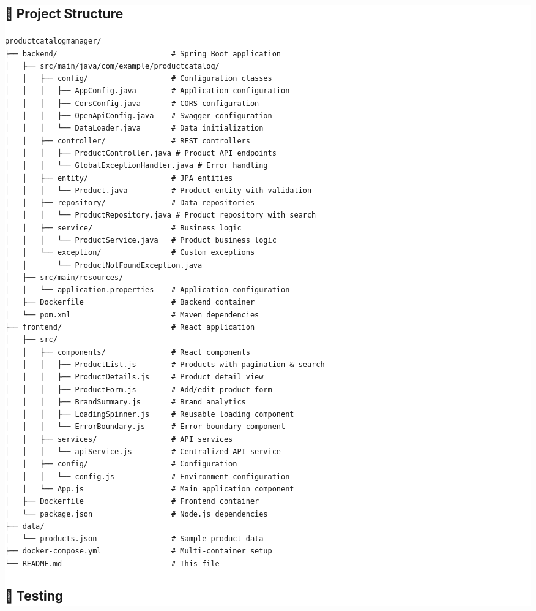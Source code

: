
## 📁 Project Structure

```
productcatalogmanager/
├── backend/                          # Spring Boot application
│   ├── src/main/java/com/example/productcatalog/
│   │   ├── config/                   # Configuration classes
│   │   │   ├── AppConfig.java        # Application configuration
│   │   │   ├── CorsConfig.java       # CORS configuration
│   │   │   ├── OpenApiConfig.java    # Swagger configuration
│   │   │   └── DataLoader.java       # Data initialization
│   │   ├── controller/               # REST controllers
│   │   │   ├── ProductController.java # Product API endpoints
│   │   │   └── GlobalExceptionHandler.java # Error handling
│   │   ├── entity/                   # JPA entities
│   │   │   └── Product.java          # Product entity with validation
│   │   ├── repository/               # Data repositories
│   │   │   └── ProductRepository.java # Product repository with search
│   │   ├── service/                  # Business logic
│   │   │   └── ProductService.java   # Product business logic
│   │   └── exception/                # Custom exceptions
│   │       └── ProductNotFoundException.java
│   ├── src/main/resources/
│   │   └── application.properties    # Application configuration
│   ├── Dockerfile                    # Backend container
│   └── pom.xml                       # Maven dependencies
├── frontend/                         # React application
│   ├── src/
│   │   ├── components/               # React components
│   │   │   ├── ProductList.js        # Products with pagination & search
│   │   │   ├── ProductDetails.js     # Product detail view
│   │   │   ├── ProductForm.js        # Add/edit product form
│   │   │   ├── BrandSummary.js       # Brand analytics
│   │   │   ├── LoadingSpinner.js     # Reusable loading component
│   │   │   └── ErrorBoundary.js      # Error boundary component
│   │   ├── services/                 # API services
│   │   │   └── apiService.js         # Centralized API service
│   │   ├── config/                   # Configuration
│   │   │   └── config.js             # Environment configuration
│   │   └── App.js                    # Main application component
│   ├── Dockerfile                    # Frontend container
│   └── package.json                  # Node.js dependencies
├── data/
│   └── products.json                 # Sample product data
├── docker-compose.yml                # Multi-container setup
└── README.md                         # This file
```

## 🧪 Testing
